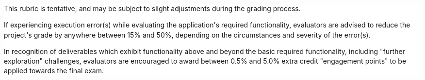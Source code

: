 This rubric is tentative, and may be subject to slight adjustments during the grading process.

If experiencing execution error(s) while evaluating the application's required functionality, evaluators are advised to reduce the project's grade by anywhere between 15% and 50%, depending on the circumstances and severity of the error(s).

In recognition of deliverables which exhibit functionality above and beyond the basic required functionality, including "further exploration" challenges, evaluators are encouraged to award between 0.5% and 5.0% extra credit "engagement points" to be applied towards the final exam.
